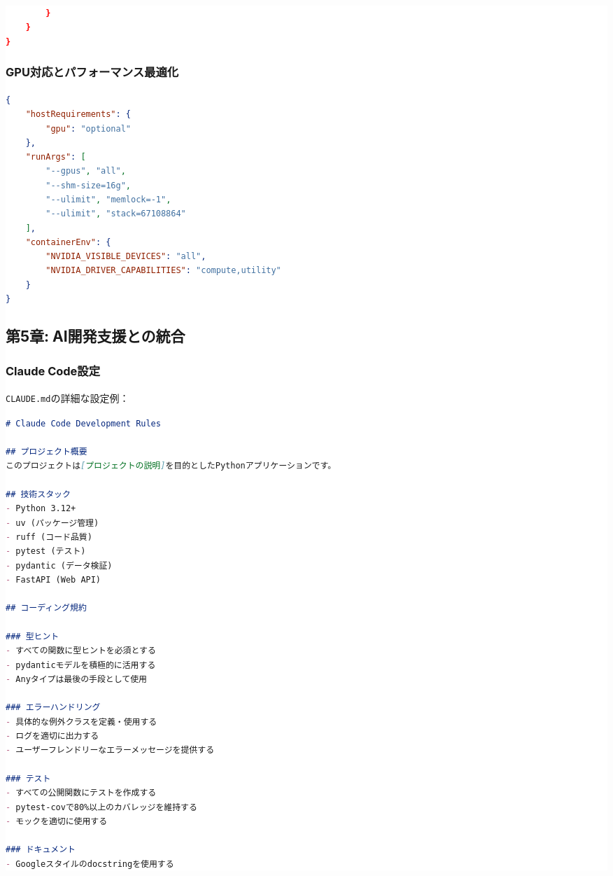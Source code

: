 ```json
        }
    }
}
```

### GPU対応とパフォーマンス最適化

```json
{
    "hostRequirements": {
        "gpu": "optional"
    },
    "runArgs": [
        "--gpus", "all",
        "--shm-size=16g",
        "--ulimit", "memlock=-1",
        "--ulimit", "stack=67108864"
    ],
    "containerEnv": {
        "NVIDIA_VISIBLE_DEVICES": "all",
        "NVIDIA_DRIVER_CAPABILITIES": "compute,utility"
    }
}
```

## 第5章: AI開発支援との統合

### Claude Code設定

`CLAUDE.md`の詳細な設定例：

```markdown
# Claude Code Development Rules

## プロジェクト概要
このプロジェクトは[プロジェクトの説明]を目的としたPythonアプリケーションです。

## 技術スタック
- Python 3.12+
- uv (パッケージ管理)
- ruff (コード品質)
- pytest (テスト)
- pydantic (データ検証)
- FastAPI (Web API)

## コーディング規約

### 型ヒント
- すべての関数に型ヒントを必須とする
- pydanticモデルを積極的に活用する
- Anyタイプは最後の手段として使用

### エラーハンドリング
- 具体的な例外クラスを定義・使用する
- ログを適切に出力する
- ユーザーフレンドリーなエラーメッセージを提供する

### テスト
- すべての公開関数にテストを作成する
- pytest-covで80%以上のカバレッジを維持する
- モックを適切に使用する

### ドキュメント
- Googleスタイルのdocstringを使用する
```